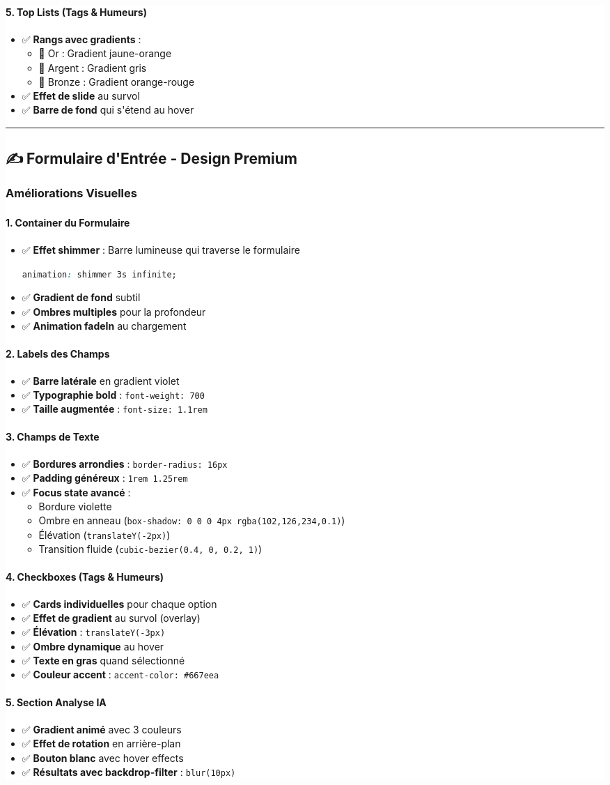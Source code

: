 #### **5. Top Lists (Tags & Humeurs)**
- ✅ **Rangs avec gradients** :
  - 🥇 Or : Gradient jaune-orange
  - 🥈 Argent : Gradient gris
  - 🥉 Bronze : Gradient orange-rouge
- ✅ **Effet de slide** au survol
- ✅ **Barre de fond** qui s'étend au hover

---

## ✍️ Formulaire d'Entrée - Design Premium

### **Améliorations Visuelles**

#### **1. Container du Formulaire**
- ✅ **Effet shimmer** : Barre lumineuse qui traverse le formulaire
  ```css
  animation: shimmer 3s infinite;
  ```
- ✅ **Gradient de fond** subtil
- ✅ **Ombres multiples** pour la profondeur
- ✅ **Animation fadeIn** au chargement

#### **2. Labels des Champs**
- ✅ **Barre latérale** en gradient violet
- ✅ **Typographie bold** : `font-weight: 700`
- ✅ **Taille augmentée** : `font-size: 1.1rem`

#### **3. Champs de Texte**
- ✅ **Bordures arrondies** : `border-radius: 16px`
- ✅ **Padding généreux** : `1rem 1.25rem`
- ✅ **Focus state avancé** :
  - Bordure violette
  - Ombre en anneau (`box-shadow: 0 0 0 4px rgba(102,126,234,0.1)`)
  - Élévation (`translateY(-2px)`)
  - Transition fluide (`cubic-bezier(0.4, 0, 0.2, 1)`)

#### **4. Checkboxes (Tags & Humeurs)**
- ✅ **Cards individuelles** pour chaque option
- ✅ **Effet de gradient** au survol (overlay)
- ✅ **Élévation** : `translateY(-3px)`
- ✅ **Ombre dynamique** au hover
- ✅ **Texte en gras** quand sélectionné
- ✅ **Couleur accent** : `accent-color: #667eea`

#### **5. Section Analyse IA**
- ✅ **Gradient animé** avec 3 couleurs
- ✅ **Effet de rotation** en arrière-plan
- ✅ **Bouton blanc** avec hover effects
- ✅ **Résultats avec backdrop-filter** : `blur(10px)`
